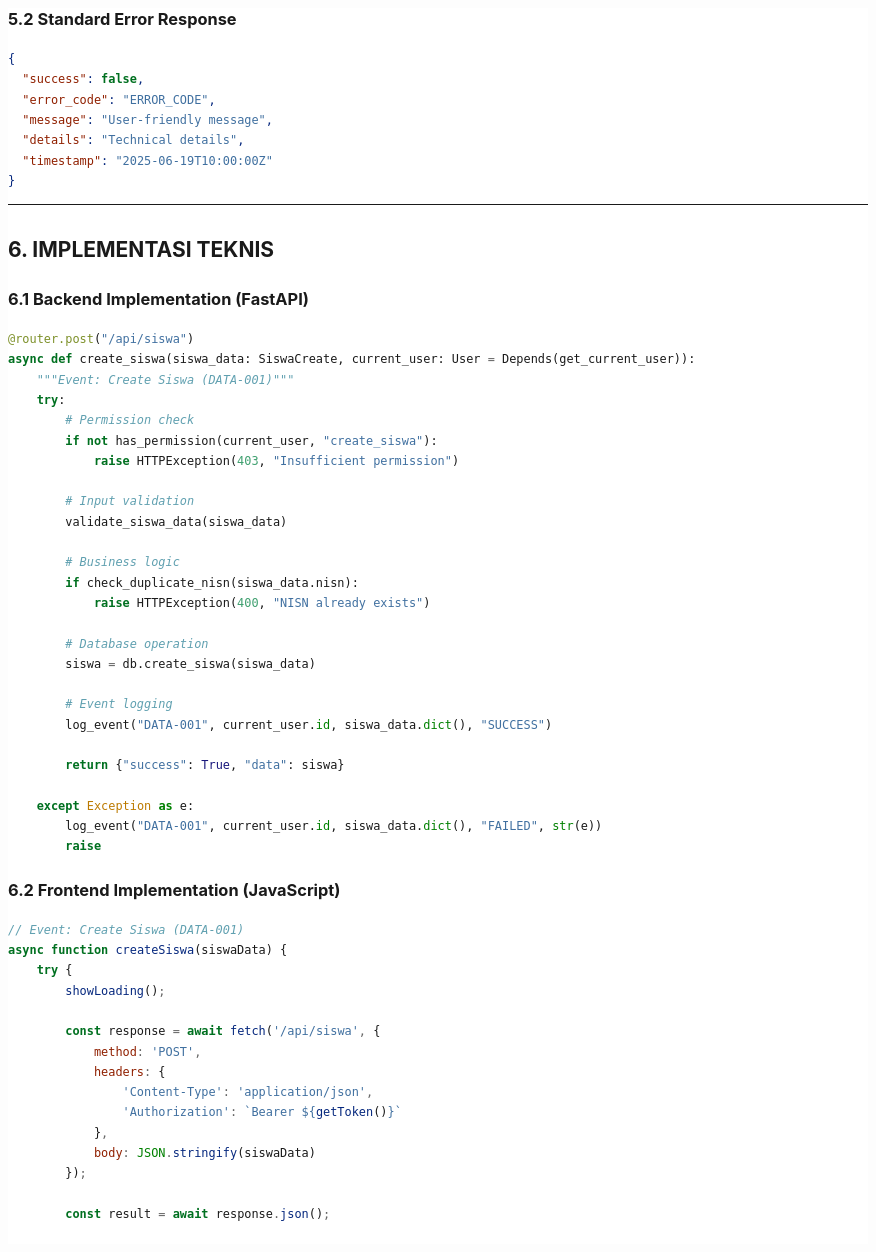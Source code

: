 ### 5.2 Standard Error Response
```json
{
  "success": false,
  "error_code": "ERROR_CODE",
  "message": "User-friendly message",
  "details": "Technical details",
  "timestamp": "2025-06-19T10:00:00Z"
}
```

---

## 6. IMPLEMENTASI TEKNIS

### 6.1 Backend Implementation (FastAPI)
```python
@router.post("/api/siswa")
async def create_siswa(siswa_data: SiswaCreate, current_user: User = Depends(get_current_user)):
    """Event: Create Siswa (DATA-001)"""
    try:
        # Permission check
        if not has_permission(current_user, "create_siswa"):
            raise HTTPException(403, "Insufficient permission")
        
        # Input validation
        validate_siswa_data(siswa_data)
        
        # Business logic
        if check_duplicate_nisn(siswa_data.nisn):
            raise HTTPException(400, "NISN already exists")
        
        # Database operation
        siswa = db.create_siswa(siswa_data)
        
        # Event logging
        log_event("DATA-001", current_user.id, siswa_data.dict(), "SUCCESS")
        
        return {"success": True, "data": siswa}
        
    except Exception as e:
        log_event("DATA-001", current_user.id, siswa_data.dict(), "FAILED", str(e))
        raise
```

### 6.2 Frontend Implementation (JavaScript)
```javascript
// Event: Create Siswa (DATA-001)
async function createSiswa(siswaData) {
    try {
        showLoading();
        
        const response = await fetch('/api/siswa', {
            method: 'POST',
            headers: {
                'Content-Type': 'application/json',
                'Authorization': `Bearer ${getToken()}`
            },
            body: JSON.stringify(siswaData)
        });
        
        const result = await response.json();
        
```